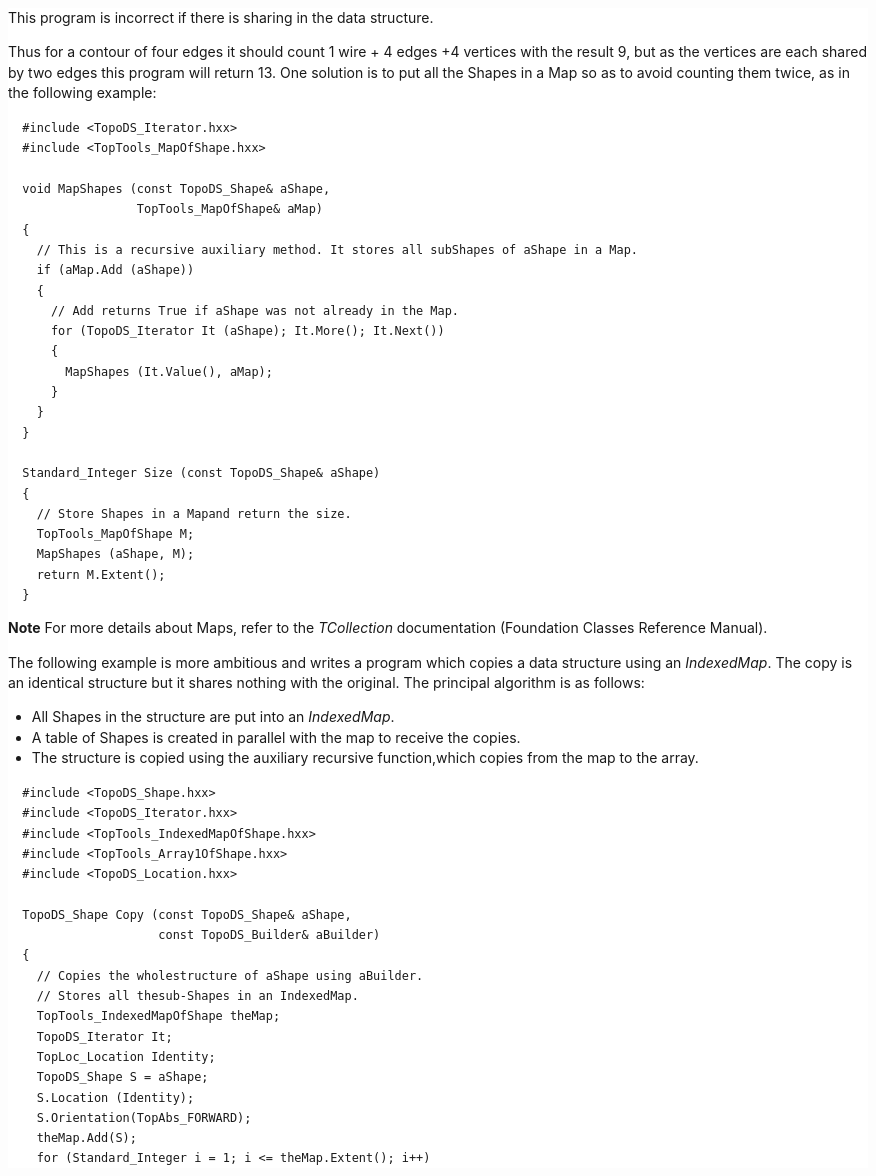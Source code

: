 This program is incorrect if there is sharing in the data structure.

Thus for a contour of four edges it should count 1 wire + 4 edges +4 vertices with the result 9, but as the vertices are each shared by two edges this program will return 13.
One solution is to put all the Shapes in a Map so as to avoid counting them twice, as in the following example:

~~~~{.cpp}
  #include <TopoDS_Iterator.hxx>
  #include <TopTools_MapOfShape.hxx>

  void MapShapes (const TopoDS_Shape& aShape,
                  TopTools_MapOfShape& aMap)
  {
    // This is a recursive auxiliary method. It stores all subShapes of aShape in a Map.
    if (aMap.Add (aShape))
    {
      // Add returns True if aShape was not already in the Map.
      for (TopoDS_Iterator It (aShape); It.More(); It.Next())
      {
        MapShapes (It.Value(), aMap);
      }
    }
  }

  Standard_Integer Size (const TopoDS_Shape& aShape)
  { 
    // Store Shapes in a Mapand return the size.
    TopTools_MapOfShape M;
    MapShapes (aShape, M);
    return M.Extent();
  }
~~~~

**Note** For more details about Maps, refer to the *TCollection* documentation (Foundation Classes Reference Manual).

The following example is more ambitious and writes a program which copies a data structure using an *IndexedMap*.
The copy is an identical structure but it shares nothing with the original.
The principal algorithm is as follows:
- All Shapes in the structure are put into an *IndexedMap*.
- A table of Shapes is created in parallel with the map to receive the copies.
- The structure is copied using the auxiliary recursive function,which copies from the map to the array.

~~~~{.cpp}
  #include <TopoDS_Shape.hxx>
  #include <TopoDS_Iterator.hxx>
  #include <TopTools_IndexedMapOfShape.hxx>
  #include <TopTools_Array1OfShape.hxx>
  #include <TopoDS_Location.hxx>

  TopoDS_Shape Copy (const TopoDS_Shape& aShape,
                     const TopoDS_Builder& aBuilder)
  {
    // Copies the wholestructure of aShape using aBuilder.
    // Stores all thesub-Shapes in an IndexedMap.
    TopTools_IndexedMapOfShape theMap;
    TopoDS_Iterator It;
    TopLoc_Location Identity;
    TopoDS_Shape S = aShape;
    S.Location (Identity);
    S.Orientation(TopAbs_FORWARD);
    theMap.Add(S);
    for (Standard_Integer i = 1; i <= theMap.Extent(); i++)
~~~~